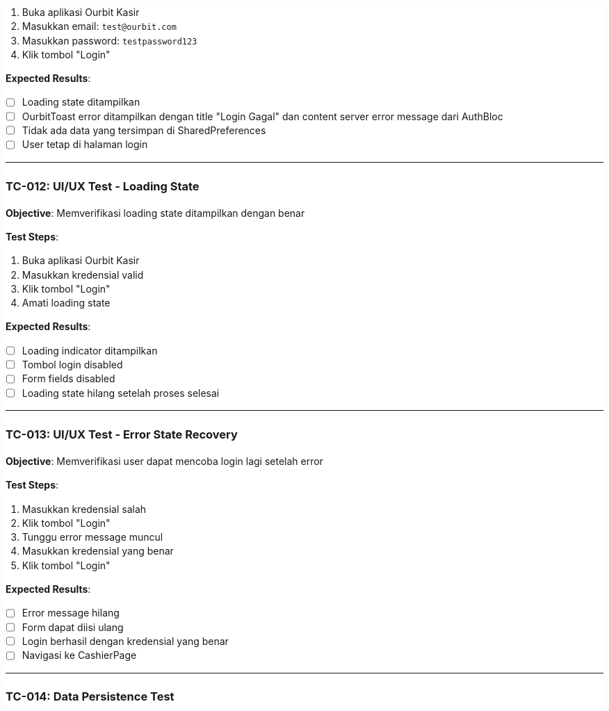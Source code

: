 1. Buka aplikasi Ourbit Kasir
2. Masukkan email: `test@ourbit.com`
3. Masukkan password: `testpassword123`
4. Klik tombol "Login"

**Expected Results**:

- [ ] Loading state ditampilkan
- [ ] OurbitToast error ditampilkan dengan title "Login Gagal" dan content server error message dari AuthBloc
- [ ] Tidak ada data yang tersimpan di SharedPreferences
- [ ] User tetap di halaman login

---

### TC-012: UI/UX Test - Loading State

**Objective**: Memverifikasi loading state ditampilkan dengan benar

**Test Steps**:

1. Buka aplikasi Ourbit Kasir
2. Masukkan kredensial valid
3. Klik tombol "Login"
4. Amati loading state

**Expected Results**:

- [ ] Loading indicator ditampilkan
- [ ] Tombol login disabled
- [ ] Form fields disabled
- [ ] Loading state hilang setelah proses selesai

---

### TC-013: UI/UX Test - Error State Recovery

**Objective**: Memverifikasi user dapat mencoba login lagi setelah error

**Test Steps**:

1. Masukkan kredensial salah
2. Klik tombol "Login"
3. Tunggu error message muncul
4. Masukkan kredensial yang benar
5. Klik tombol "Login"

**Expected Results**:

- [ ] Error message hilang
- [ ] Form dapat diisi ulang
- [ ] Login berhasil dengan kredensial yang benar
- [ ] Navigasi ke CashierPage

---

### TC-014: Data Persistence Test
